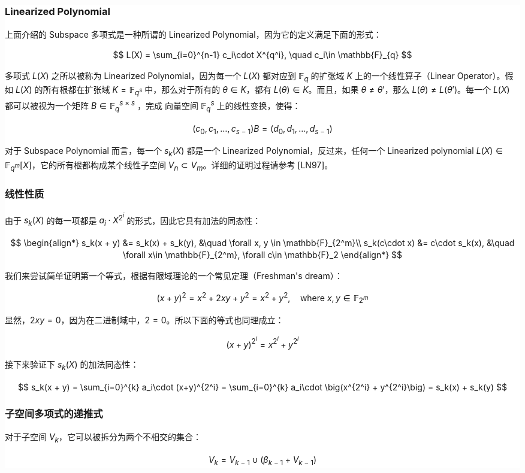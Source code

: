 ### Linearized Polynomial

上面介绍的 Subspace 多项式是一种所谓的 Linearized Polynomial，因为它的定义满足下面的形式：

$$
L(X) = \sum_{i=0}^{n-1} c_i\cdot X^{q^i}, \quad c_i\in \mathbb{F}_{q}
$$

多项式 $L(X)$ 之所以被称为 Linearized Polynomial，因为每一个 $L(X)$ 都对应到 $\mathbb{F}_{q}$ 的扩张域 $K$ 上的一个线性算子（Linear Operator）。假如 $L(X)$ 的所有根都在扩张域 $K=\mathbb{F}_{q^s}$ 中，那么对于所有的 $\theta\in K$，都有 $L(\theta)\in K$。而且，如果 $\theta\neq\theta'$，那么 $L(\theta)\neq L(\theta')$。每一个 $L(X)$ 都可以被视为一个矩阵 $B\in \mathbb{F}_q^{s\times s}$ ，完成 向量空间 $\mathbb{F}^s_q$ 上的线性变换，使得：

$$
(c_0, c_1, \ldots, c_{s-1}) B = (d_0, d_1, \ldots, d_{s-1})
$$

对于 Subspace Polynomial 而言，每一个 $s_k(X)$ 都是一个 Linearized Polynomial，反过来，任何一个 Linearized polynomial $L(X)\in \mathbb{F}_{q^m}[X]$，它的所有根都构成某个线性子空间 $V_n\subset V_m$。详细的证明过程请参考 [LN97]。

### 线性性质

由于 $s_k(X)$ 的每一项都是 $a_i\cdot X^{2^i}$ 的形式，因此它具有加法的同态性：

$$
\begin{align*}
s_k(x + y) &= s_k(x) + s_k(y), &\quad \forall x, y \in \mathbb{F}_{2^m}\\
s_k(c\cdot x) &= c\cdot s_k(x), &\quad \forall x\in \mathbb{F}_{2^m}, \forall c\in \mathbb{F}_2
\end{align*}
$$

我们来尝试简单证明第一个等式，根据有限域理论的一个常见定理（Freshman's dream）：

$$
(x + y)^{2} = x^2 + 2xy + y^2 = x^{2} + y^{2}, \quad\text{where $x, y\in \mathbb{F}_{2^m}$}
$$

显然，$2xy=0$，因为在二进制域中，$2=0$。所以下面的等式也同理成立：

$$
(x + y)^{2^i} = x^{2^i} + y^{2^i}
$$

接下来验证下 $s_k(X)$ 的加法同态性：

$$
s_k(x + y) = \sum_{i=0}^{k} a_i\cdot (x+y)^{2^i}  = \sum_{i=0}^{k} a_i\cdot \big(x^{2^i} + y^{2^i}\big) = s_k(x) + s_k(y)
$$

### 子空间多项式的递推式

对于子空间 $V_k$，它可以被拆分为两个不相交的集合：

$$
V_k = V_{k-1} \cup (\beta_{k-1}+V_{k-1})
$$
